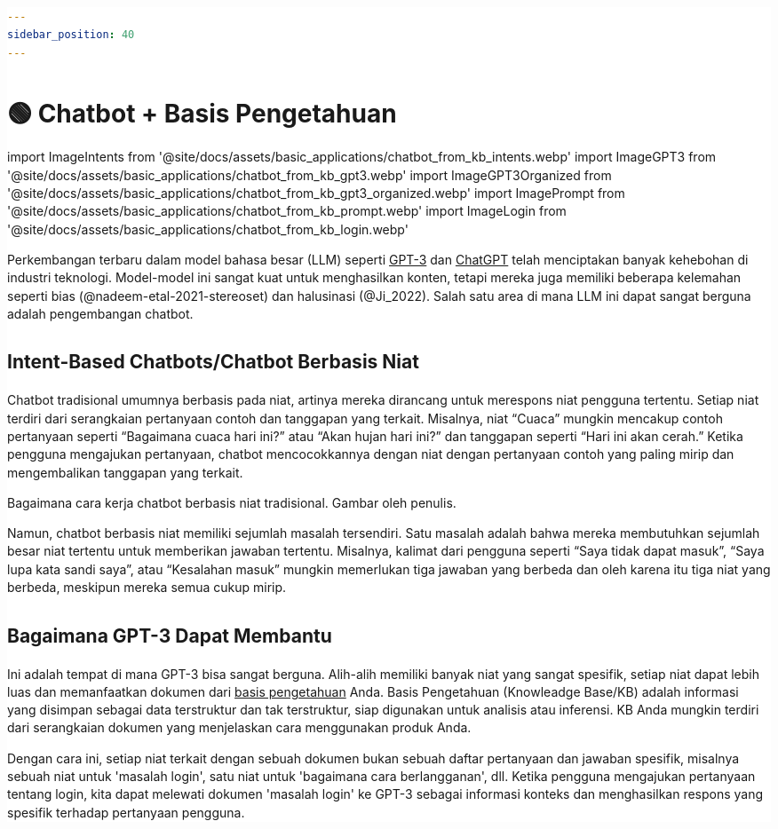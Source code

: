 ```yaml
---
sidebar_position: 40
---
```


# 🟢 Chatbot + Basis Pengetahuan

import ImageIntents from '@site/docs/assets/basic_applications/chatbot_from_kb_intents.webp'
import ImageGPT3 from '@site/docs/assets/basic_applications/chatbot_from_kb_gpt3.webp'
import ImageGPT3Organized from '@site/docs/assets/basic_applications/chatbot_from_kb_gpt3_organized.webp'
import ImagePrompt from '@site/docs/assets/basic_applications/chatbot_from_kb_prompt.webp'
import ImageLogin from '@site/docs/assets/basic_applications/chatbot_from_kb_login.webp'

Perkembangan terbaru dalam model bahasa besar (LLM) seperti [GPT-3](https://arxiv.org/abs/2005.14165) dan [ChatGPT](https://chat.openai.com/chat) telah menciptakan banyak kehebohan di industri teknologi. Model-model ini sangat kuat untuk menghasilkan konten, tetapi mereka juga memiliki beberapa kelemahan seperti bias (@nadeem-etal-2021-stereoset) dan halusinasi (@Ji_2022). Salah satu area di mana LLM ini dapat sangat berguna adalah pengembangan chatbot.

## Intent-Based Chatbots/Chatbot Berbasis Niat

Chatbot tradisional umumnya berbasis pada niat, artinya mereka dirancang untuk merespons niat pengguna tertentu. Setiap niat terdiri dari serangkaian pertanyaan contoh dan tanggapan yang terkait. Misalnya, niat “Cuaca” mungkin mencakup contoh pertanyaan seperti “Bagaimana cuaca hari ini?” atau “Akan hujan hari ini?” dan tanggapan seperti “Hari ini akan cerah.” Ketika pengguna mengajukan pertanyaan, chatbot mencocokkannya dengan niat dengan pertanyaan contoh yang paling mirip dan mengembalikan tanggapan yang terkait.

<div style={{textAlign: 'left'}}>
  <LazyLoadImage src={ImageIntents} style={{width: "700px"}} />
  <p style={{color: "gray", fontSize: "12px", fontStyle: "italic"}}>Bagaimana cara kerja chatbot berbasis niat tradisional. Gambar oleh penulis.</p>
</div>

Namun, chatbot berbasis niat memiliki sejumlah masalah tersendiri. Satu masalah adalah bahwa mereka membutuhkan sejumlah besar niat tertentu untuk memberikan jawaban tertentu. Misalnya, kalimat dari pengguna seperti “Saya tidak dapat masuk”, “Saya lupa kata sandi saya”, atau “Kesalahan masuk” mungkin memerlukan tiga jawaban yang berbeda dan oleh karena itu tiga niat yang berbeda, meskipun mereka semua cukup mirip.

## Bagaimana GPT-3 Dapat Membantu

Ini adalah tempat di mana GPT-3 bisa sangat berguna. Alih-alih memiliki banyak niat yang sangat spesifik, setiap niat dapat lebih luas dan memanfaatkan dokumen dari [basis pengetahuan](https://en.wikipedia.org/wiki/Knowledge_base) Anda. Basis Pengetahuan (Knowleadge Base/KB) adalah informasi yang disimpan sebagai data terstruktur dan tak terstruktur, siap digunakan untuk analisis atau inferensi. KB Anda mungkin terdiri dari serangkaian dokumen yang menjelaskan cara menggunakan produk Anda.

Dengan cara ini, setiap niat terkait dengan sebuah dokumen bukan sebuah daftar pertanyaan dan jawaban spesifik, misalnya sebuah niat untuk 'masalah login', satu niat untuk 'bagaimana cara berlangganan', dll. Ketika pengguna mengajukan pertanyaan tentang login, kita dapat melewati dokumen 'masalah login' ke GPT-3 sebagai informasi konteks dan menghasilkan respons yang spesifik terhadap pertanyaan pengguna.
